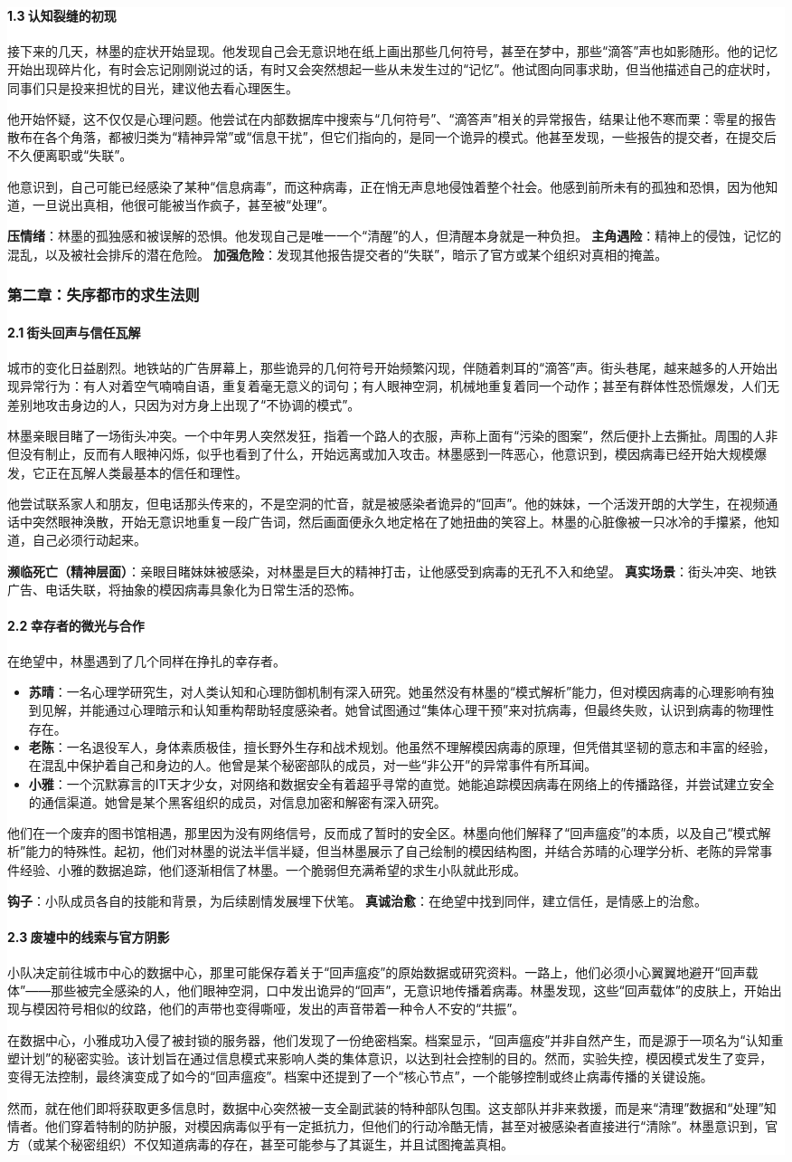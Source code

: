 #### 1.3 认知裂缝的初现

接下来的几天，林墨的症状开始显现。他发现自己会无意识地在纸上画出那些几何符号，甚至在梦中，那些“滴答”声也如影随形。他的记忆开始出现碎片化，有时会忘记刚刚说过的话，有时又会突然想起一些从未发生过的“记忆”。他试图向同事求助，但当他描述自己的症状时，同事们只是投来担忧的目光，建议他去看心理医生。

他开始怀疑，这不仅仅是心理问题。他尝试在内部数据库中搜索与“几何符号”、“滴答声”相关的异常报告，结果让他不寒而栗：零星的报告散布在各个角落，都被归类为“精神异常”或“信息干扰”，但它们指向的，是同一个诡异的模式。他甚至发现，一些报告的提交者，在提交后不久便离职或“失联”。

他意识到，自己可能已经感染了某种“信息病毒”，而这种病毒，正在悄无声息地侵蚀着整个社会。他感到前所未有的孤独和恐惧，因为他知道，一旦说出真相，他很可能被当作疯子，甚至被“处理”。

**压情绪**：林墨的孤独感和被误解的恐惧。他发现自己是唯一一个“清醒”的人，但清醒本身就是一种负担。
**主角遇险**：精神上的侵蚀，记忆的混乱，以及被社会排斥的潜在危险。
**加强危险**：发现其他报告提交者的“失联”，暗示了官方或某个组织对真相的掩盖。

### 第二章：失序都市的求生法则

#### 2.1 街头回声与信任瓦解

城市的变化日益剧烈。地铁站的广告屏幕上，那些诡异的几何符号开始频繁闪现，伴随着刺耳的“滴答”声。街头巷尾，越来越多的人开始出现异常行为：有人对着空气喃喃自语，重复着毫无意义的词句；有人眼神空洞，机械地重复着同一个动作；甚至有群体性恐慌爆发，人们无差别地攻击身边的人，只因为对方身上出现了“不协调的模式”。

林墨亲眼目睹了一场街头冲突。一个中年男人突然发狂，指着一个路人的衣服，声称上面有“污染的图案”，然后便扑上去撕扯。周围的人非但没有制止，反而有人眼神闪烁，似乎也看到了什么，开始远离或加入攻击。林墨感到一阵恶心，他意识到，模因病毒已经开始大规模爆发，它正在瓦解人类最基本的信任和理性。

他尝试联系家人和朋友，但电话那头传来的，不是空洞的忙音，就是被感染者诡异的“回声”。他的妹妹，一个活泼开朗的大学生，在视频通话中突然眼神涣散，开始无意识地重复一段广告词，然后画面便永久地定格在了她扭曲的笑容上。林墨的心脏像被一只冰冷的手攥紧，他知道，自己必须行动起来。

**濒临死亡（精神层面）**：亲眼目睹妹妹被感染，对林墨是巨大的精神打击，让他感受到病毒的无孔不入和绝望。
**真实场景**：街头冲突、地铁广告、电话失联，将抽象的模因病毒具象化为日常生活的恐怖。

#### 2.2 幸存者的微光与合作

在绝望中，林墨遇到了几个同样在挣扎的幸存者。
*   **苏晴**：一名心理学研究生，对人类认知和心理防御机制有深入研究。她虽然没有林墨的“模式解析”能力，但对模因病毒的心理影响有独到见解，并能通过心理暗示和认知重构帮助轻度感染者。她曾试图通过“集体心理干预”来对抗病毒，但最终失败，认识到病毒的物理性存在。
*   **老陈**：一名退役军人，身体素质极佳，擅长野外生存和战术规划。他虽然不理解模因病毒的原理，但凭借其坚韧的意志和丰富的经验，在混乱中保护着自己和身边的人。他曾是某个秘密部队的成员，对一些“非公开”的异常事件有所耳闻。
*   **小雅**：一个沉默寡言的IT天才少女，对网络和数据安全有着超乎寻常的直觉。她能追踪模因病毒在网络上的传播路径，并尝试建立安全的通信渠道。她曾是某个黑客组织的成员，对信息加密和解密有深入研究。

他们在一个废弃的图书馆相遇，那里因为没有网络信号，反而成了暂时的安全区。林墨向他们解释了“回声瘟疫”的本质，以及自己“模式解析”能力的特殊性。起初，他们对林墨的说法半信半疑，但当林墨展示了自己绘制的模因结构图，并结合苏晴的心理学分析、老陈的异常事件经验、小雅的数据追踪，他们逐渐相信了林墨。一个脆弱但充满希望的求生小队就此形成。

**钩子**：小队成员各自的技能和背景，为后续剧情发展埋下伏笔。
**真诚治愈**：在绝望中找到同伴，建立信任，是情感上的治愈。

#### 2.3 废墟中的线索与官方阴影

小队决定前往城市中心的数据中心，那里可能保存着关于“回声瘟疫”的原始数据或研究资料。一路上，他们必须小心翼翼地避开“回声载体”——那些被完全感染的人，他们眼神空洞，口中发出诡异的“回声”，无意识地传播着病毒。林墨发现，这些“回声载体”的皮肤上，开始出现与模因符号相似的纹路，他们的声带也变得嘶哑，发出的声音带着一种令人不安的“共振”。

在数据中心，小雅成功入侵了被封锁的服务器，他们发现了一份绝密档案。档案显示，“回声瘟疫”并非自然产生，而是源于一项名为“认知重塑计划”的秘密实验。该计划旨在通过信息模式来影响人类的集体意识，以达到社会控制的目的。然而，实验失控，模因模式发生了变异，变得无法控制，最终演变成了如今的“回声瘟疫”。档案中还提到了一个“核心节点”，一个能够控制或终止病毒传播的关键设施。

然而，就在他们即将获取更多信息时，数据中心突然被一支全副武装的特种部队包围。这支部队并非来救援，而是来“清理”数据和“处理”知情者。他们穿着特制的防护服，对模因病毒似乎有一定抵抗力，但他们的行动冷酷无情，甚至对被感染者直接进行“清除”。林墨意识到，官方（或某个秘密组织）不仅知道病毒的存在，甚至可能参与了其诞生，并且试图掩盖真相。
